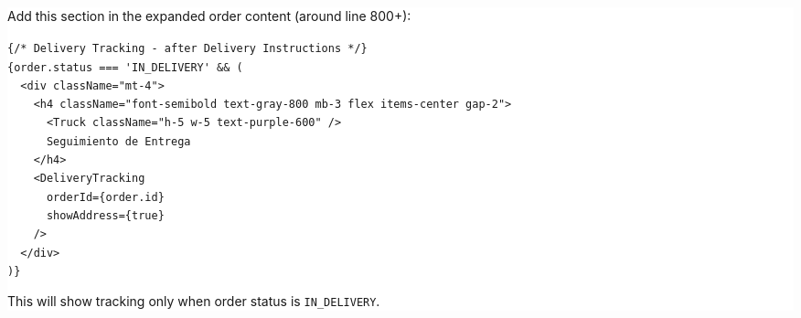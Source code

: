 Add this section in the expanded order content (around line 800+):
```tsx
{/* Delivery Tracking - after Delivery Instructions */}
{order.status === 'IN_DELIVERY' && (
  <div className="mt-4">
    <h4 className="font-semibold text-gray-800 mb-3 flex items-center gap-2">
      <Truck className="h-5 w-5 text-purple-600" />
      Seguimiento de Entrega
    </h4>
    <DeliveryTracking 
      orderId={order.id} 
      showAddress={true}
    />
  </div>
)}
```

This will show tracking only when order status is `IN_DELIVERY`.
